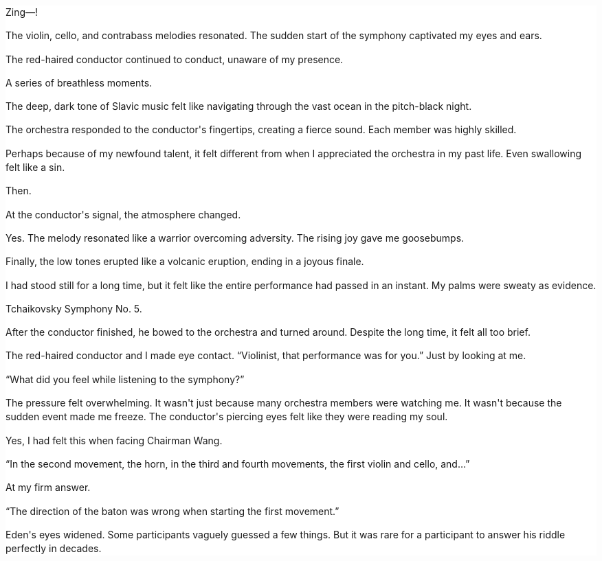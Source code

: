 Zing―!

The violin, cello, and contrabass melodies resonated. The sudden start of the symphony captivated my eyes and ears.

The red-haired conductor continued to conduct, unaware of my presence.

A series of breathless moments.

The deep, dark tone of Slavic music felt like navigating through the vast ocean in the pitch-black night.

The orchestra responded to the conductor's fingertips, creating a fierce sound. Each member was highly skilled.

Perhaps because of my newfound talent, it felt different from when I appreciated the orchestra in my past life. Even swallowing felt like a sin.

Then.

At the conductor's signal, the atmosphere changed.

Yes. The melody resonated like a warrior overcoming adversity. The rising joy gave me goosebumps.

Finally, the low tones erupted like a volcanic eruption, ending in a joyous finale.

I had stood still for a long time, but it felt like the entire performance had passed in an instant. My palms were sweaty as evidence.

Tchaikovsky Symphony No. 5.

After the conductor finished, he bowed to the orchestra and turned around. Despite the long time, it felt all too brief.

The red-haired conductor and I made eye contact. “Violinist, that performance was for you.” Just by looking at me.

“What did you feel while listening to the symphony?”

The pressure felt overwhelming. It wasn't just because many orchestra members were watching me. It wasn't because the sudden event made me freeze. The conductor's piercing eyes felt like they were reading my soul.

Yes, I had felt this when facing Chairman Wang.

“In the second movement, the horn, in the third and fourth movements, the first violin and cello, and…”

At my firm answer.

“The direction of the baton was wrong when starting the first movement.”

Eden's eyes widened. Some participants vaguely guessed a few things. But it was rare for a participant to answer his riddle perfectly in decades.